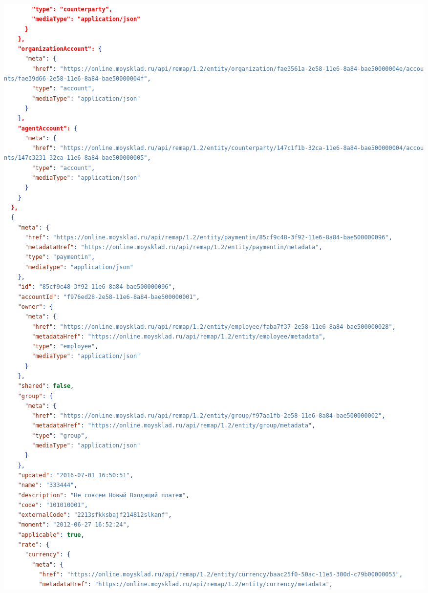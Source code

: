 ```json
        "type": "counterparty",
        "mediaType": "application/json"
      }
    },
    "organizationAccount": {
      "meta": {
        "href": "https://online.moysklad.ru/api/remap/1.2/entity/organization/fae3561a-2e58-11e6-8a84-bae50000004e/accounts/fae39d66-2e58-11e6-8a84-bae50000004f",
        "type": "account",
        "mediaType": "application/json"
      }
    },
    "agentAccount": {
      "meta": {
        "href": "https://online.moysklad.ru/api/remap/1.2/entity/counterparty/147c1f1b-32ca-11e6-8a84-bae500000004/accounts/147c3231-32ca-11e6-8a84-bae500000005",
        "type": "account",
        "mediaType": "application/json"
      }
    }
  },
  {
    "meta": {
      "href": "https://online.moysklad.ru/api/remap/1.2/entity/paymentin/85cf9c48-3f92-11e6-8a84-bae500000096",
      "metadataHref": "https://online.moysklad.ru/api/remap/1.2/entity/paymentin/metadata",
      "type": "paymentin",
      "mediaType": "application/json"
    },
    "id": "85cf9c48-3f92-11e6-8a84-bae500000096",
    "accountId": "f976ed28-2e58-11e6-8a84-bae500000001",
    "owner": {
      "meta": {
        "href": "https://online.moysklad.ru/api/remap/1.2/entity/employee/faba7f37-2e58-11e6-8a84-bae500000028",
        "metadataHref": "https://online.moysklad.ru/api/remap/1.2/entity/employee/metadata",
        "type": "employee",
        "mediaType": "application/json"
      }
    },
    "shared": false,
    "group": {
      "meta": {
        "href": "https://online.moysklad.ru/api/remap/1.2/entity/group/f97aa1fb-2e58-11e6-8a84-bae500000002",
        "metadataHref": "https://online.moysklad.ru/api/remap/1.2/entity/group/metadata",
        "type": "group",
        "mediaType": "application/json"
      }
    },
    "updated": "2016-07-01 16:50:51",
    "name": "333444",
    "description": "Не совсем Новый Входящий платеж",
    "code": "101010001",
    "externalCode": "2213sfkksbajf214812slkanf",
    "moment": "2012-06-27 16:52:24",
    "applicable": true,
    "rate": {
      "currency": {
        "meta": {
          "href": "https://online.moysklad.ru/api/remap/1.2/entity/currency/baac25f0-50ac-11e5-300d-c79b00000055",
          "metadataHref": "https://online.moysklad.ru/api/remap/1.2/entity/currency/metadata",
```